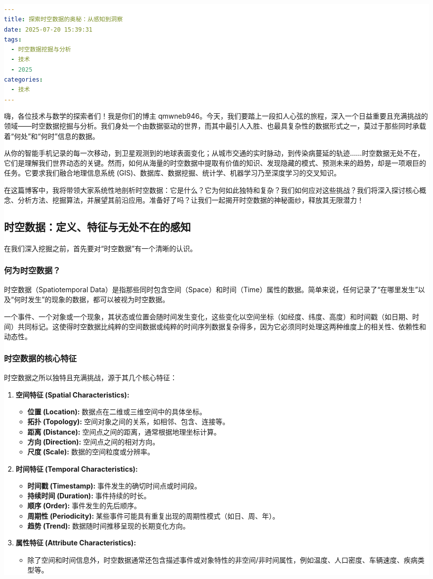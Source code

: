 ```yaml
---
title: 探索时空数据的奥秘：从感知到洞察
date: 2025-07-20 15:39:31
tags:
  - 时空数据挖掘与分析
  - 技术
  - 2025
categories:
  - 技术
---
```


嗨，各位技术与数学的探索者们！我是你们的博主 qmwneb946。今天，我们要踏上一段扣人心弦的旅程，深入一个日益重要且充满挑战的领域——时空数据挖掘与分析。我们身处一个由数据驱动的世界，而其中最引人入胜、也最具复杂性的数据形式之一，莫过于那些同时承载着“何处”和“何时”信息的数据。

从你的智能手机记录的每一次移动，到卫星观测到的地球表面变化；从城市交通的实时脉动，到传染病蔓延的轨迹……时空数据无处不在，它们是理解我们世界动态的关键。然而，如何从海量的时空数据中提取有价值的知识、发现隐藏的模式、预测未来的趋势，却是一项艰巨的任务。它要求我们融合地理信息系统 (GIS)、数据库、数据挖掘、统计学、机器学习乃至深度学习的交叉知识。

在这篇博客中，我将带领大家系统性地剖析时空数据：它是什么？它为何如此独特和复杂？我们如何应对这些挑战？我们将深入探讨核心概念、分析方法、挖掘算法，并展望其前沿应用。准备好了吗？让我们一起揭开时空数据的神秘面纱，释放其无限潜力！

## 时空数据：定义、特征与无处不在的感知

在我们深入挖掘之前，首先要对“时空数据”有一个清晰的认识。

### 何为时空数据？

时空数据（Spatiotemporal Data）是指那些同时包含空间（Space）和时间（Time）属性的数据。简单来说，任何记录了“在哪里发生”以及“何时发生”的现象的数据，都可以被视为时空数据。

一个事件、一个对象或一个现象，其状态或位置会随时间发生变化，这些变化以空间坐标（如经度、纬度、高度）和时间戳（如日期、时间）共同标记。这使得时空数据比纯粹的空间数据或纯粹的时间序列数据复杂得多，因为它必须同时处理这两种维度上的相关性、依赖性和动态性。

### 时空数据的核心特征

时空数据之所以独特且充满挑战，源于其几个核心特征：

1.  **空间特征 (Spatial Characteristics):**
    *   **位置 (Location):** 数据点在二维或三维空间中的具体坐标。
    *   **拓扑 (Topology):** 空间对象之间的关系，如相邻、包含、连接等。
    *   **距离 (Distance):** 空间点之间的距离，通常根据地理坐标计算。
    *   **方向 (Direction):** 空间点之间的相对方向。
    *   **尺度 (Scale):** 数据的空间粒度或分辨率。

2.  **时间特征 (Temporal Characteristics):**
    *   **时间戳 (Timestamp):** 事件发生的确切时间点或时间段。
    *   **持续时间 (Duration):** 事件持续的时长。
    *   **顺序 (Order):** 事件发生的先后顺序。
    *   **周期性 (Periodicity):** 某些事件可能具有重复出现的周期性模式（如日、周、年）。
    *   **趋势 (Trend):** 数据随时间推移呈现的长期变化方向。

3.  **属性特征 (Attribute Characteristics):**
    *   除了空间和时间信息外，时空数据通常还包含描述事件或对象特性的非空间/非时间属性，例如温度、人口密度、车辆速度、疾病类型等。
